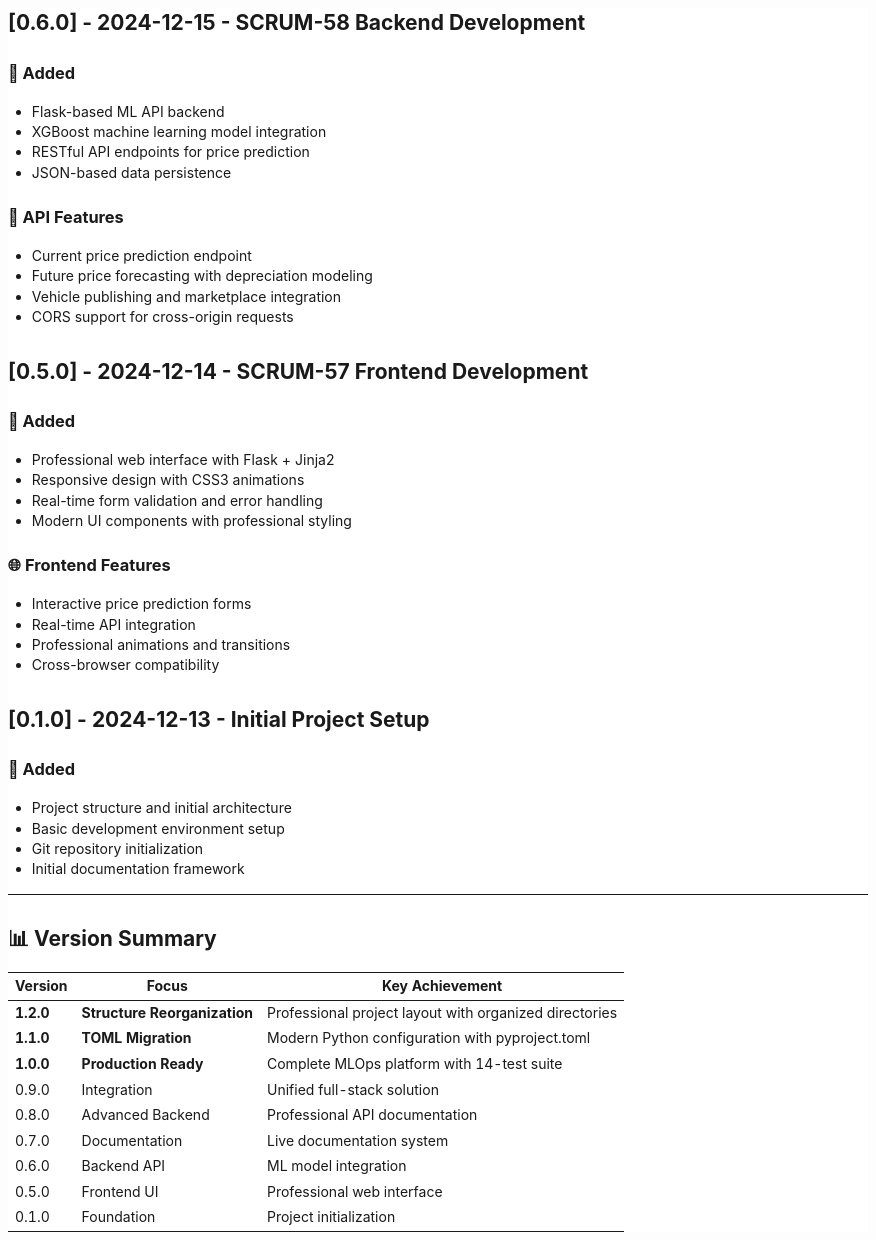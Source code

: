 ## [0.6.0] - 2024-12-15 - SCRUM-58 Backend Development

### 🤖 Added
- Flask-based ML API backend
- XGBoost machine learning model integration
- RESTful API endpoints for price prediction
- JSON-based data persistence

### 🔌 API Features
- Current price prediction endpoint
- Future price forecasting with depreciation modeling
- Vehicle publishing and marketplace integration
- CORS support for cross-origin requests

## [0.5.0] - 2024-12-14 - SCRUM-57 Frontend Development

### 🎨 Added
- Professional web interface with Flask + Jinja2
- Responsive design with CSS3 animations
- Real-time form validation and error handling
- Modern UI components with professional styling

### 🌐 Frontend Features
- Interactive price prediction forms
- Real-time API integration
- Professional animations and transitions
- Cross-browser compatibility

## [0.1.0] - 2024-12-13 - Initial Project Setup

### 🎯 Added
- Project structure and initial architecture
- Basic development environment setup
- Git repository initialization
- Initial documentation framework

---

## 📊 Version Summary

| Version | Focus | Key Achievement |
|---------|-------|----------------|
| **1.2.0** | **Structure Reorganization** | Professional project layout with organized directories |
| **1.1.0** | **TOML Migration** | Modern Python configuration with pyproject.toml |
| **1.0.0** | **Production Ready** | Complete MLOps platform with 14-test suite |
| 0.9.0 | Integration | Unified full-stack solution |
| 0.8.0 | Advanced Backend | Professional API documentation |
| 0.7.0 | Documentation | Live documentation system |
| 0.6.0 | Backend API | ML model integration |
| 0.5.0 | Frontend UI | Professional web interface |
| 0.1.0 | Foundation | Project initialization |
